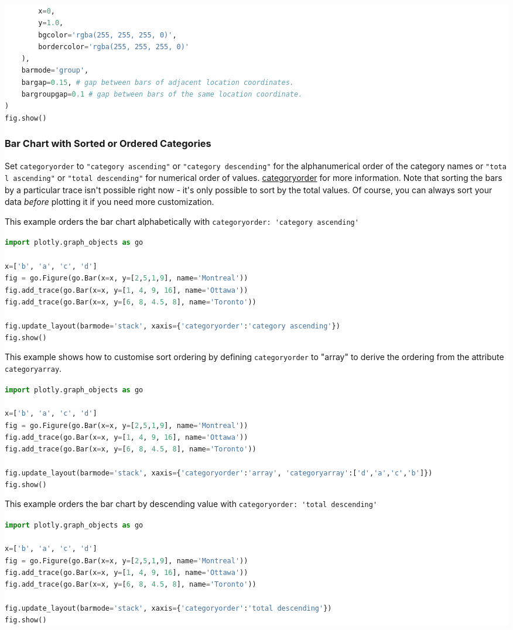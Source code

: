 ```python
        x=0,
        y=1.0,
        bgcolor='rgba(255, 255, 255, 0)',
        bordercolor='rgba(255, 255, 255, 0)'
    ),
    barmode='group',
    bargap=0.15, # gap between bars of adjacent location coordinates.
    bargroupgap=0.1 # gap between bars of the same location coordinate.
)
fig.show()
```

### Bar Chart with Sorted or Ordered Categories

Set `categoryorder` to `"category ascending"` or `"category descending"` for the alphanumerical order of the category names or `"total ascending"` or `"total descending"` for numerical order of values. [categoryorder](https://plotly.com/python/reference/layout/xaxis/#layout-xaxis-categoryorder) for more information. Note that sorting the bars by a particular trace isn't possible right now - it's only possible to sort by the total values. Of course, you can always sort your data _before_ plotting it if you need more customization.

This example orders the bar chart alphabetically with `categoryorder: 'category ascending'`

```python
import plotly.graph_objects as go

x=['b', 'a', 'c', 'd']
fig = go.Figure(go.Bar(x=x, y=[2,5,1,9], name='Montreal'))
fig.add_trace(go.Bar(x=x, y=[1, 4, 9, 16], name='Ottawa'))
fig.add_trace(go.Bar(x=x, y=[6, 8, 4.5, 8], name='Toronto'))

fig.update_layout(barmode='stack', xaxis={'categoryorder':'category ascending'})
fig.show()
```

This example shows how to customise sort ordering by defining `categoryorder` to "array" to derive the ordering from the attribute `categoryarray`.

```python
import plotly.graph_objects as go

x=['b', 'a', 'c', 'd']
fig = go.Figure(go.Bar(x=x, y=[2,5,1,9], name='Montreal'))
fig.add_trace(go.Bar(x=x, y=[1, 4, 9, 16], name='Ottawa'))
fig.add_trace(go.Bar(x=x, y=[6, 8, 4.5, 8], name='Toronto'))

fig.update_layout(barmode='stack', xaxis={'categoryorder':'array', 'categoryarray':['d','a','c','b']})
fig.show()
```

This example orders the bar chart by descending value with `categoryorder: 'total descending'`

```python
import plotly.graph_objects as go

x=['b', 'a', 'c', 'd']
fig = go.Figure(go.Bar(x=x, y=[2,5,1,9], name='Montreal'))
fig.add_trace(go.Bar(x=x, y=[1, 4, 9, 16], name='Ottawa'))
fig.add_trace(go.Bar(x=x, y=[6, 8, 4.5, 8], name='Toronto'))

fig.update_layout(barmode='stack', xaxis={'categoryorder':'total descending'})
fig.show()
```
